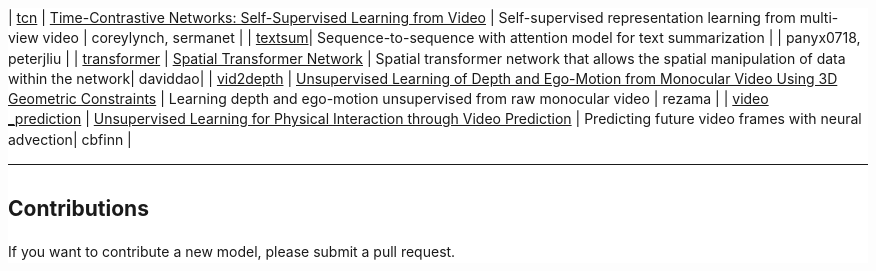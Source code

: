 | [tcn](tcn) | [Time-Contrastive Networks: Self-Supervised Learning from Video](https://arxiv.org/abs/1704.06888) | Self-supervised representation learning from multi-view video | coreylynch, sermanet |
| [textsum](textsum)| Sequence-to-sequence with attention model for text summarization | | panyx0718, peterjliu |
| [transformer](transformer) | [Spatial Transformer Network](https://arxiv.org/abs/1506.02025) | Spatial transformer network that allows the spatial manipulation of data within the network| daviddao|
| [vid2depth](vid2depth) | [Unsupervised Learning of Depth and Ego-Motion from Monocular Video Using 3D Geometric Constraints](https://arxiv.org/abs/1802.05522) | Learning depth and ego-motion unsupervised from raw monocular video | rezama |
| [video<br />_prediction](video_prediction) | [Unsupervised Learning for Physical Interaction through Video Prediction](https://arxiv.org/abs/1605.07157) | Predicting future video frames with neural advection| cbfinn |

---

## Contributions

If you want to contribute a new model, please submit a pull request.
